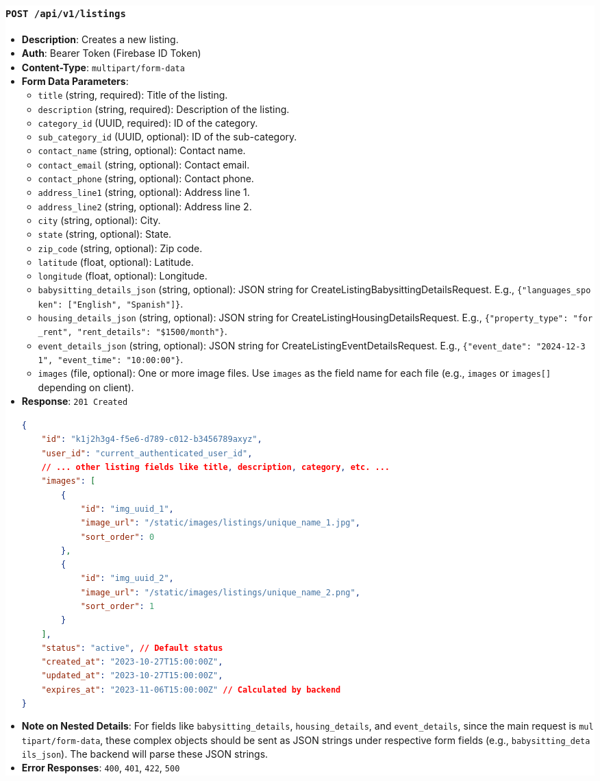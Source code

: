 ### `POST /api/v1/listings`
*   **Description**: Creates a new listing.
*   **Auth**: Bearer Token (Firebase ID Token)
*   **Content-Type**: `multipart/form-data`
*   **Form Data Parameters**:
    *   `title` (string, required): Title of the listing.
    *   `description` (string, required): Description of the listing.
    *   `category_id` (UUID, required): ID of the category.
    *   `sub_category_id` (UUID, optional): ID of the sub-category.
    *   `contact_name` (string, optional): Contact name.
    *   `contact_email` (string, optional): Contact email.
    *   `contact_phone` (string, optional): Contact phone.
    *   `address_line1` (string, optional): Address line 1.
    *   `address_line2` (string, optional): Address line 2.
    *   `city` (string, optional): City.
    *   `state` (string, optional): State.
    *   `zip_code` (string, optional): Zip code.
    *   `latitude` (float, optional): Latitude.
    *   `longitude` (float, optional): Longitude.
    *   `babysitting_details_json` (string, optional): JSON string for CreateListingBabysittingDetailsRequest. E.g., `{"languages_spoken": ["English", "Spanish"]}`.
    *   `housing_details_json` (string, optional): JSON string for CreateListingHousingDetailsRequest. E.g., `{"property_type": "for_rent", "rent_details": "$1500/month"}`.
    *   `event_details_json` (string, optional): JSON string for CreateListingEventDetailsRequest. E.g., `{"event_date": "2024-12-31", "event_time": "10:00:00"}`.
    *   `images` (file, optional): One or more image files. Use `images` as the field name for each file (e.g., `images` or `images[]` depending on client).
*   **Response**: `201 Created`
    ```json
    {
        "id": "k1j2h3g4-f5e6-d789-c012-b3456789axyz",
        "user_id": "current_authenticated_user_id",
        // ... other listing fields like title, description, category, etc. ...
        "images": [
            {
                "id": "img_uuid_1",
                "image_url": "/static/images/listings/unique_name_1.jpg",
                "sort_order": 0
            },
            {
                "id": "img_uuid_2",
                "image_url": "/static/images/listings/unique_name_2.png",
                "sort_order": 1
            }
        ],
        "status": "active", // Default status
        "created_at": "2023-10-27T15:00:00Z",
        "updated_at": "2023-10-27T15:00:00Z",
        "expires_at": "2023-11-06T15:00:00Z" // Calculated by backend
    }
    ```
*   **Note on Nested Details**: For fields like `babysitting_details`, `housing_details`, and `event_details`, since the main request is `multipart/form-data`, these complex objects should be sent as JSON strings under respective form fields (e.g., `babysitting_details_json`). The backend will parse these JSON strings.
*   **Error Responses**: `400`, `401`, `422`, `500`
